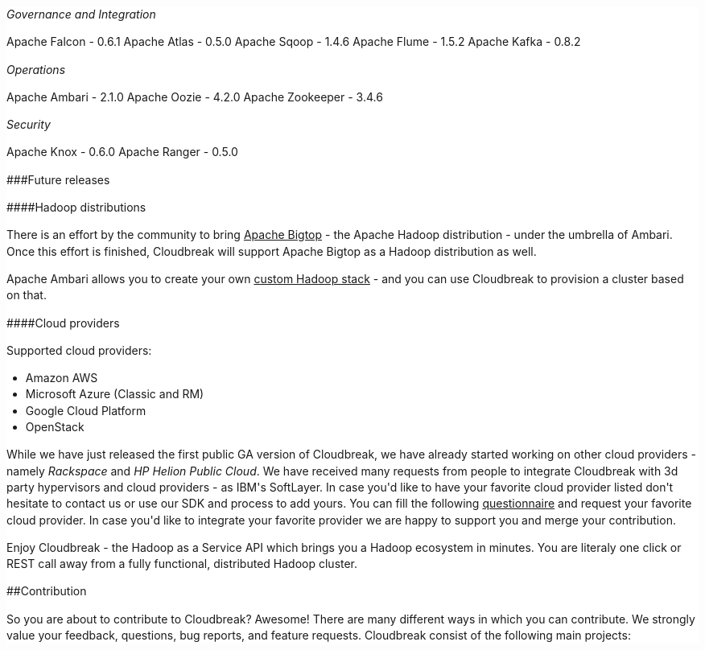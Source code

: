 *Governance and Integration*

Apache Falcon - 0.6.1
Apache Atlas - 0.5.0
Apache Sqoop - 1.4.6
Apache Flume - 1.5.2
Apache Kafka - 0.8.2

*Operations*

Apache Ambari - 2.1.0
Apache Oozie - 4.2.0
Apache Zookeeper - 3.4.6

*Security*

Apache Knox - 0.6.0
Apache Ranger - 0.5.0


###Future releases

####Hadoop distributions

There is an effort by the community to bring [Apache Bigtop](http://bigtop.apache.org/) - the Apache Hadoop distribution - under the umbrella of Ambari. Once this effort is finished, Cloudbreak will support Apache Bigtop as a Hadoop distribution as well.

Apache Ambari allows you to create your own [custom Hadoop stack](https://cwiki.apache.org/confluence/pages/viewpage.action?pageId=38571133) - and you can use Cloudbreak to provision a cluster based on that.

####Cloud providers

Supported cloud providers:

  * Amazon AWS
  * Microsoft Azure (Classic and RM)
  * Google Cloud Platform
  * OpenStack

While we have just released the first public GA version of Cloudbreak, we have already started working on other cloud providers - namely *Rackspace* and *HP Helion Public Cloud*.
We have received many requests from people to integrate Cloudbreak with 3d party hypervisors and cloud providers - as IBM's SoftLayer. In case you'd like to have your favorite cloud provider listed don't hesitate to contact us or use our SDK and process to add yours. You can fill the following [questionnaire](https://docs.google.com/forms/d/129RVh6VfjRsuuHOcS3VPbFYTdM2SEjANDsGCR5Pul0I/viewform) and request your favorite cloud provider. In case you'd like to integrate your favorite provider we are happy to support you and merge your contribution.

Enjoy Cloudbreak - the Hadoop as a Service API which brings you a Hadoop ecosystem in minutes. You are literaly one click or REST call away from a fully functional, distributed Hadoop cluster.



##Contribution

So you are about to contribute to Cloudbreak? Awesome! There are many different ways in which you can contribute. We strongly value your feedback, questions, bug reports, and feature requests.
Cloudbreak consist of the following main projects:
